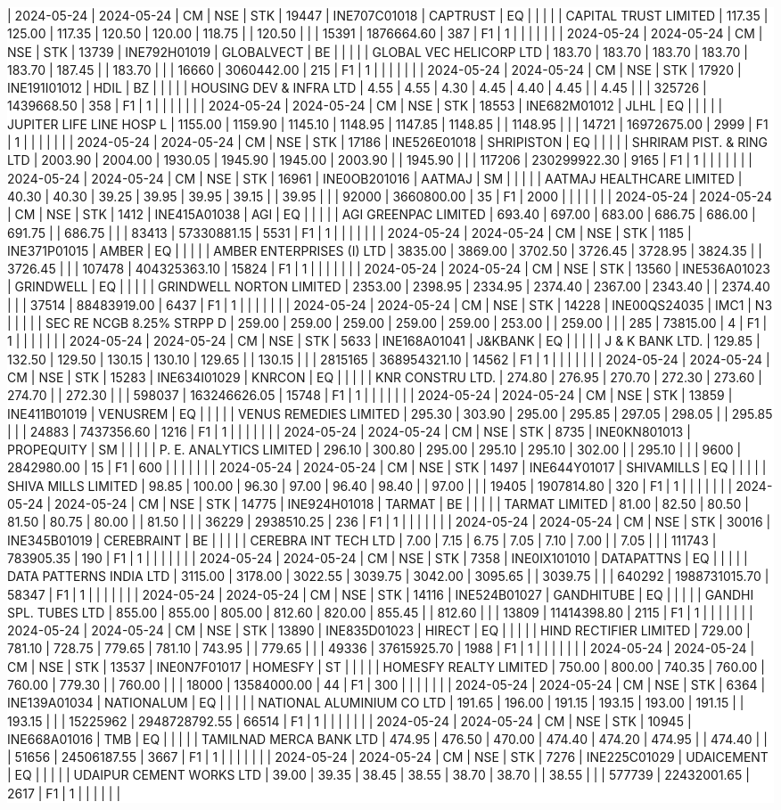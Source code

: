 | 2024-05-24 | 2024-05-24 | CM | NSE | STK | 19447 | INE707C01018 | CAPTRUST | EQ |  |  |  |  | CAPITAL TRUST LIMITED | 117.35 | 125.00 | 117.35 | 120.50 | 120.00 | 118.75 |  | 120.50 |  |  | 15391 | 1876664.60 | 387 | F1 | 1 |  |  |  |  |  |
| 2024-05-24 | 2024-05-24 | CM | NSE | STK | 13739 | INE792H01019 | GLOBALVECT | BE |  |  |  |  | GLOBAL VEC HELICORP LTD | 183.70 | 183.70 | 183.70 | 183.70 | 183.70 | 187.45 |  | 183.70 |  |  | 16660 | 3060442.00 | 215 | F1 | 1 |  |  |  |  |  |
| 2024-05-24 | 2024-05-24 | CM | NSE | STK | 17920 | INE191I01012 | HDIL | BZ |  |  |  |  | HOUSING DEV & INFRA LTD | 4.55 | 4.55 | 4.30 | 4.45 | 4.40 | 4.45 |  | 4.45 |  |  | 325726 | 1439668.50 | 358 | F1 | 1 |  |  |  |  |  |
| 2024-05-24 | 2024-05-24 | CM | NSE | STK | 18553 | INE682M01012 | JLHL | EQ |  |  |  |  | JUPITER LIFE LINE HOSP L | 1155.00 | 1159.90 | 1145.10 | 1148.95 | 1147.85 | 1148.85 |  | 1148.95 |  |  | 14721 | 16972675.00 | 2999 | F1 | 1 |  |  |  |  |  |
| 2024-05-24 | 2024-05-24 | CM | NSE | STK | 17186 | INE526E01018 | SHRIPISTON | EQ |  |  |  |  | SHRIRAM PIST. & RING LTD | 2003.90 | 2004.00 | 1930.05 | 1945.90 | 1945.00 | 2003.90 |  | 1945.90 |  |  | 117206 | 230299922.30 | 9165 | F1 | 1 |  |  |  |  |  |
| 2024-05-24 | 2024-05-24 | CM | NSE | STK | 16961 | INE0OB201016 | AATMAJ | SM |  |  |  |  | AATMAJ HEALTHCARE LIMITED | 40.30 | 40.30 | 39.25 | 39.95 | 39.95 | 39.15 |  | 39.95 |  |  | 92000 | 3660800.00 | 35 | F1 | 2000 |  |  |  |  |  |
| 2024-05-24 | 2024-05-24 | CM | NSE | STK | 1412 | INE415A01038 | AGI | EQ |  |  |  |  | AGI GREENPAC LIMITED | 693.40 | 697.00 | 683.00 | 686.75 | 686.00 | 691.75 |  | 686.75 |  |  | 83413 | 57330881.15 | 5531 | F1 | 1 |  |  |  |  |  |
| 2024-05-24 | 2024-05-24 | CM | NSE | STK | 1185 | INE371P01015 | AMBER | EQ |  |  |  |  | AMBER ENTERPRISES (I) LTD | 3835.00 | 3869.00 | 3702.50 | 3726.45 | 3728.95 | 3824.35 |  | 3726.45 |  |  | 107478 | 404325363.10 | 15824 | F1 | 1 |  |  |  |  |  |
| 2024-05-24 | 2024-05-24 | CM | NSE | STK | 13560 | INE536A01023 | GRINDWELL | EQ |  |  |  |  | GRINDWELL NORTON LIMITED | 2353.00 | 2398.95 | 2334.95 | 2374.40 | 2367.00 | 2343.40 |  | 2374.40 |  |  | 37514 | 88483919.00 | 6437 | F1 | 1 |  |  |  |  |  |
| 2024-05-24 | 2024-05-24 | CM | NSE | STK | 14228 | INE00QS24035 | IMC1 | N3 |  |  |  |  | SEC RE NCGB 8.25% STRPP D | 259.00 | 259.00 | 259.00 | 259.00 | 259.00 | 253.00 |  | 259.00 |  |  | 285 | 73815.00 | 4 | F1 | 1 |  |  |  |  |  |
| 2024-05-24 | 2024-05-24 | CM | NSE | STK | 5633 | INE168A01041 | J&KBANK | EQ |  |  |  |  | J & K BANK LTD. | 129.85 | 132.50 | 129.50 | 130.15 | 130.10 | 129.65 |  | 130.15 |  |  | 2815165 | 368954321.10 | 14562 | F1 | 1 |  |  |  |  |  |
| 2024-05-24 | 2024-05-24 | CM | NSE | STK | 15283 | INE634I01029 | KNRCON | EQ |  |  |  |  | KNR CONSTRU LTD. | 274.80 | 276.95 | 270.70 | 272.30 | 273.60 | 274.70 |  | 272.30 |  |  | 598037 | 163246626.05 | 15748 | F1 | 1 |  |  |  |  |  |
| 2024-05-24 | 2024-05-24 | CM | NSE | STK | 13859 | INE411B01019 | VENUSREM | EQ |  |  |  |  | VENUS REMEDIES LIMITED | 295.30 | 303.90 | 295.00 | 295.85 | 297.05 | 298.05 |  | 295.85 |  |  | 24883 | 7437356.60 | 1216 | F1 | 1 |  |  |  |  |  |
| 2024-05-24 | 2024-05-24 | CM | NSE | STK | 8735 | INE0KN801013 | PROPEQUITY | SM |  |  |  |  | P. E. ANALYTICS LIMITED | 296.10 | 300.80 | 295.00 | 295.10 | 295.10 | 302.00 |  | 295.10 |  |  | 9600 | 2842980.00 | 15 | F1 | 600 |  |  |  |  |  |
| 2024-05-24 | 2024-05-24 | CM | NSE | STK | 1497 | INE644Y01017 | SHIVAMILLS | EQ |  |  |  |  | SHIVA MILLS LIMITED | 98.85 | 100.00 | 96.30 | 97.00 | 96.40 | 98.40 |  | 97.00 |  |  | 19405 | 1907814.80 | 320 | F1 | 1 |  |  |  |  |  |
| 2024-05-24 | 2024-05-24 | CM | NSE | STK | 14775 | INE924H01018 | TARMAT | BE |  |  |  |  | TARMAT LIMITED | 81.00 | 82.50 | 80.50 | 81.50 | 80.75 | 80.00 |  | 81.50 |  |  | 36229 | 2938510.25 | 236 | F1 | 1 |  |  |  |  |  |
| 2024-05-24 | 2024-05-24 | CM | NSE | STK | 30016 | INE345B01019 | CEREBRAINT | BE |  |  |  |  | CEREBRA INT TECH LTD | 7.00 | 7.15 | 6.75 | 7.05 | 7.10 | 7.00 |  | 7.05 |  |  | 111743 | 783905.35 | 190 | F1 | 1 |  |  |  |  |  |
| 2024-05-24 | 2024-05-24 | CM | NSE | STK | 7358 | INE0IX101010 | DATAPATTNS | EQ |  |  |  |  | DATA PATTERNS INDIA LTD | 3115.00 | 3178.00 | 3022.55 | 3039.75 | 3042.00 | 3095.65 |  | 3039.75 |  |  | 640292 | 1988731015.70 | 58347 | F1 | 1 |  |  |  |  |  |
| 2024-05-24 | 2024-05-24 | CM | NSE | STK | 14116 | INE524B01027 | GANDHITUBE | EQ |  |  |  |  | GANDHI SPL. TUBES LTD | 855.00 | 855.00 | 805.00 | 812.60 | 820.00 | 855.45 |  | 812.60 |  |  | 13809 | 11414398.80 | 2115 | F1 | 1 |  |  |  |  |  |
| 2024-05-24 | 2024-05-24 | CM | NSE | STK | 13890 | INE835D01023 | HIRECT | EQ |  |  |  |  | HIND RECTIFIER LIMITED | 729.00 | 781.10 | 728.75 | 779.65 | 781.10 | 743.95 |  | 779.65 |  |  | 49336 | 37615925.70 | 1988 | F1 | 1 |  |  |  |  |  |
| 2024-05-24 | 2024-05-24 | CM | NSE | STK | 13537 | INE0N7F01017 | HOMESFY | ST |  |  |  |  | HOMESFY REALTY LIMITED | 750.00 | 800.00 | 740.35 | 760.00 | 760.00 | 779.30 |  | 760.00 |  |  | 18000 | 13584000.00 | 44 | F1 | 300 |  |  |  |  |  |
| 2024-05-24 | 2024-05-24 | CM | NSE | STK | 6364 | INE139A01034 | NATIONALUM | EQ |  |  |  |  | NATIONAL ALUMINIUM CO LTD | 191.65 | 196.00 | 191.15 | 193.15 | 193.00 | 191.15 |  | 193.15 |  |  | 15225962 | 2948728792.55 | 66514 | F1 | 1 |  |  |  |  |  |
| 2024-05-24 | 2024-05-24 | CM | NSE | STK | 10945 | INE668A01016 | TMB | EQ |  |  |  |  | TAMILNAD MERCA BANK LTD | 474.95 | 476.50 | 470.00 | 474.40 | 474.20 | 474.95 |  | 474.40 |  |  | 51656 | 24506187.55 | 3667 | F1 | 1 |  |  |  |  |  |
| 2024-05-24 | 2024-05-24 | CM | NSE | STK | 7276 | INE225C01029 | UDAICEMENT | EQ |  |  |  |  | UDAIPUR CEMENT WORKS LTD | 39.00 | 39.35 | 38.45 | 38.55 | 38.70 | 38.70 |  | 38.55 |  |  | 577739 | 22432001.65 | 2617 | F1 | 1 |  |  |  |  |  |